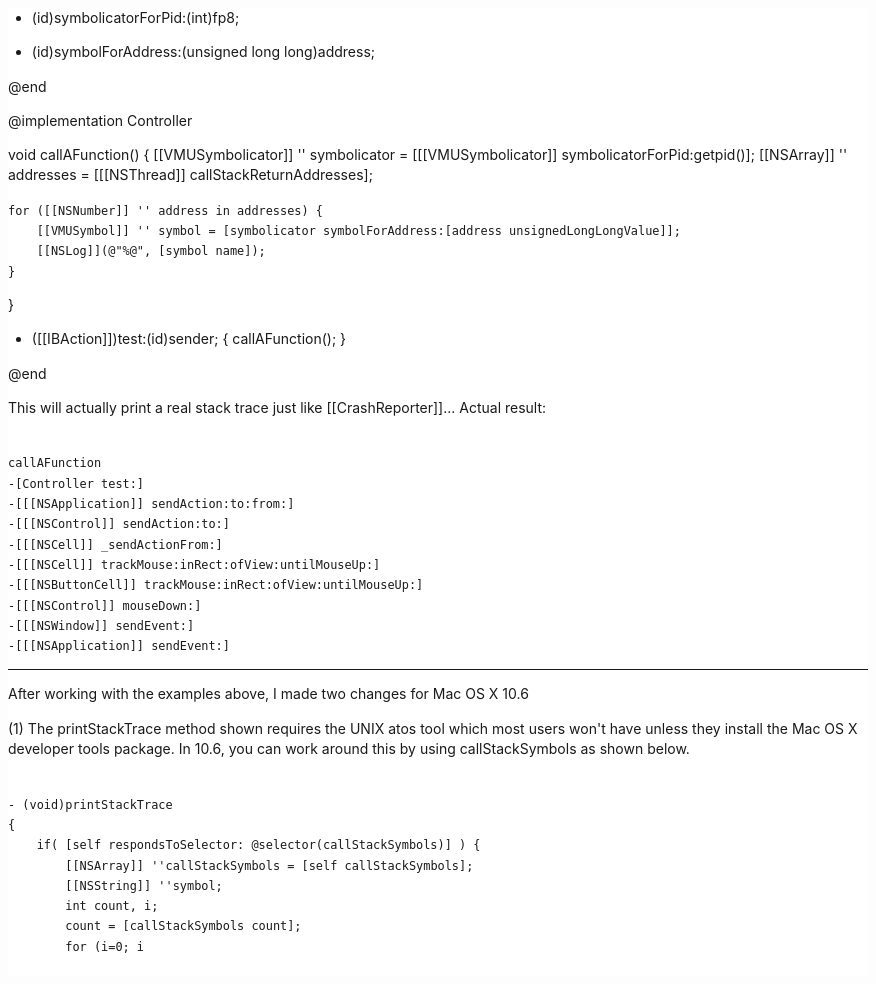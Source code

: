 + (id)symbolicatorForPid:(int)fp8;
- (id)symbolForAddress:(unsigned long long)address;

@end



@implementation Controller

void callAFunction()
{
	[[VMUSymbolicator]] '' symbolicator = [[[VMUSymbolicator]] symbolicatorForPid:getpid()];
	[[NSArray]] '' addresses = [[[NSThread]] callStackReturnAddresses];
	
	for ([[NSNumber]] '' address in addresses) {
		[[VMUSymbol]] '' symbol = [symbolicator symbolForAddress:[address unsignedLongLongValue]];
		[[NSLog]](@"%@", [symbol name]);
	}
	
}

- ([[IBAction]])test:(id)sender;
{
	callAFunction();
}

@end

</code>


This will actually print a real stack trace just like [[CrashReporter]]... Actual result:

<code>
callAFunction
-[Controller test:]
-[[[NSApplication]] sendAction:to:from:]
-[[[NSControl]] sendAction:to:]
-[[[NSCell]] _sendActionFrom:]
-[[[NSCell]] trackMouse:inRect:ofView:untilMouseUp:]
-[[[NSButtonCell]] trackMouse:inRect:ofView:untilMouseUp:]
-[[[NSControl]] mouseDown:]
-[[[NSWindow]] sendEvent:]
-[[[NSApplication]] sendEvent:]
</code>

----

After working with the examples above, I made two changes for Mac OS X 10.6

(1) The printStackTrace method shown requires the UNIX atos tool which most users won't have unless they install the Mac OS X developer tools package.  In 10.6, you can work around this by using callStackSymbols as shown below.

<code>
- (void)printStackTrace
{
	if( [self respondsToSelector: @selector(callStackSymbols)] ) {
		[[NSArray]] ''callStackSymbols = [self callStackSymbols];
		[[NSString]] ''symbol;
		int count, i;
		count = [callStackSymbols count];
		for (i=0; i<count; i++) {
			symbol = [callStackSymbols objectAtIndex:i];
			[[NSLog]](@"%@",symbol);
		}
	}
	else {
		[[NSString]] ''stackTrace = [[self userInfo] objectForKey:[[NSStackTraceKey]]];
		[[NSString]] ''str = [[[NSString]] stringWithFormat:@"/usr/bin/atos -p %d %@ | tail -n +3 | head -n +%d | c++filt | cat -n",